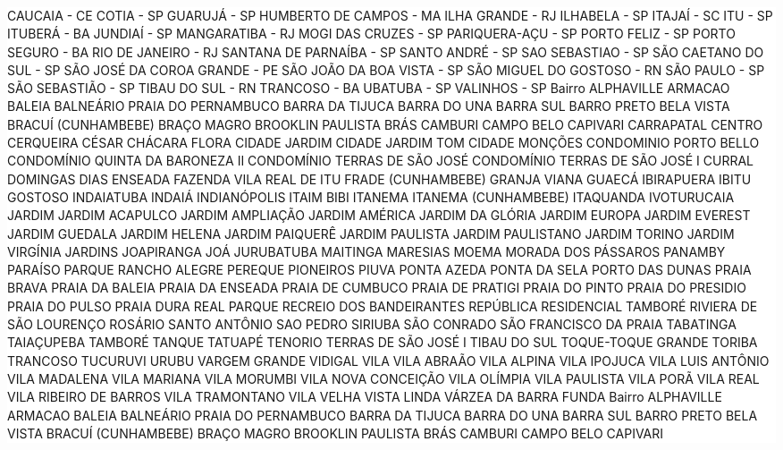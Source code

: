 CAUCAIA - CE
COTIA - SP
GUARUJÁ - SP
HUMBERTO DE CAMPOS - MA
ILHA GRANDE - RJ
ILHABELA - SP
ITAJAÍ - SC
ITU - SP
ITUBERÁ - BA
JUNDIAÍ - SP
MANGARATIBA - RJ
MOGI DAS CRUZES - SP
PARIQUERA-AÇU - SP
PORTO FELIZ - SP
PORTO SEGURO - BA
RIO DE JANEIRO - RJ
SANTANA DE PARNAÍBA - SP
SANTO ANDRÉ - SP
SAO SEBASTIAO - SP
SÃO CAETANO DO SUL - SP
SÃO JOSÉ DA COROA GRANDE - PE
SÃO JOÃO DA BOA VISTA - SP
SÃO MIGUEL DO GOSTOSO - RN
SÃO PAULO - SP
SÃO SEBASTIÃO - SP
TIBAU DO SUL - RN
TRANCOSO - BA
UBATUBA - SP
VALINHOS - SP
Bairro ALPHAVILLE ARMACAO BALEIA BALNEÁRIO PRAIA DO PERNAMBUCO BARRA DA TIJUCA BARRA DO UNA BARRA SUL BARRO PRETO BELA VISTA BRACUÍ (CUNHAMBEBE) BRAÇO MAGRO BROOKLIN PAULISTA BRÁS CAMBURI CAMPO BELO CAPIVARI CARRAPATAL CENTRO CERQUEIRA CÉSAR CHÁCARA FLORA CIDADE JARDIM CIDADE JARDIM TOM CIDADE MONÇÕES CONDOMINIO PORTO BELLO CONDOMÍNIO QUINTA DA BARONEZA II CONDOMÍNIO TERRAS DE SÃO JOSÉ CONDOMÍNIO TERRAS DE SÃO JOSÉ I CURRAL DOMINGAS DIAS ENSEADA FAZENDA VILA REAL DE ITU FRADE (CUNHAMBEBE) GRANJA VIANA GUAECÁ IBIRAPUERA IBITU GOSTOSO INDAIATUBA INDAIÁ INDIANÓPOLIS ITAIM BIBI ITANEMA ITANEMA (CUNHAMBEBE) ITAQUANDA IVOTURUCAIA JARDIM JARDIM ACAPULCO JARDIM AMPLIAÇÃO JARDIM AMÉRICA JARDIM DA GLÓRIA JARDIM EUROPA JARDIM EVEREST JARDIM GUEDALA JARDIM HELENA JARDIM PAIQUERÊ JARDIM PAULISTA JARDIM PAULISTANO JARDIM TORINO JARDIM VIRGÍNIA JARDINS JOAPIRANGA JOÁ JURUBATUBA MAITINGA MARESIAS MOEMA MORADA DOS PÁSSAROS PANAMBY PARAÍSO PARQUE RANCHO ALEGRE PEREQUE PIONEIROS PIUVA PONTA AZEDA PONTA DA SELA PORTO DAS DUNAS PRAIA BRAVA PRAIA DA BALEIA PRAIA DA ENSEADA PRAIA DE CUMBUCO PRAIA DE PRATIGI PRAIA DO PINTO PRAIA DO PRESIDIO PRAIA DO PULSO PRAIA DURA REAL PARQUE RECREIO DOS BANDEIRANTES REPÚBLICA RESIDENCIAL TAMBORÉ RIVIERA DE SÃO LOURENÇO ROSÁRIO SANTO ANTÔNIO SAO PEDRO SIRIUBA SÃO CONRADO SÃO FRANCISCO DA PRAIA TABATINGA TAIAÇUPEBA TAMBORÉ TANQUE TATUAPÉ TENORIO TERRAS DE SÃO JOSÉ I TIBAU DO SUL TOQUE-TOQUE GRANDE TORIBA TRANCOSO TUCURUVI URUBU VARGEM GRANDE VIDIGAL VILA VILA ABRAÃO VILA ALPINA VILA IPOJUCA VILA LUIS ANTÔNIO VILA MADALENA VILA MARIANA VILA MORUMBI VILA NOVA CONCEIÇÃO VILA OLÍMPIA VILA PAULISTA VILA PORÃ VILA REAL VILA RIBEIRO DE BARROS VILA TRAMONTANO VILA VELHA VISTA LINDA VÁRZEA DA BARRA FUNDA
Bairro
ALPHAVILLE
ARMACAO
BALEIA
BALNEÁRIO PRAIA DO PERNAMBUCO
BARRA DA TIJUCA
BARRA DO UNA
BARRA SUL
BARRO PRETO
BELA VISTA
BRACUÍ (CUNHAMBEBE)
BRAÇO MAGRO
BROOKLIN PAULISTA
BRÁS
CAMBURI
CAMPO BELO
CAPIVARI